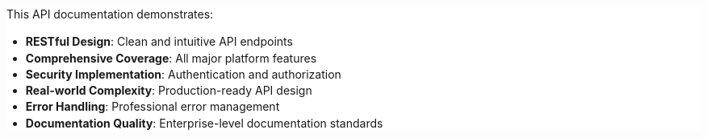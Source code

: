 
This API documentation demonstrates:

- **RESTful Design**: Clean and intuitive API endpoints
- **Comprehensive Coverage**: All major platform features
- **Security Implementation**: Authentication and authorization
- **Real-world Complexity**: Production-ready API design
- **Error Handling**: Professional error management
- **Documentation Quality**: Enterprise-level documentation standards
